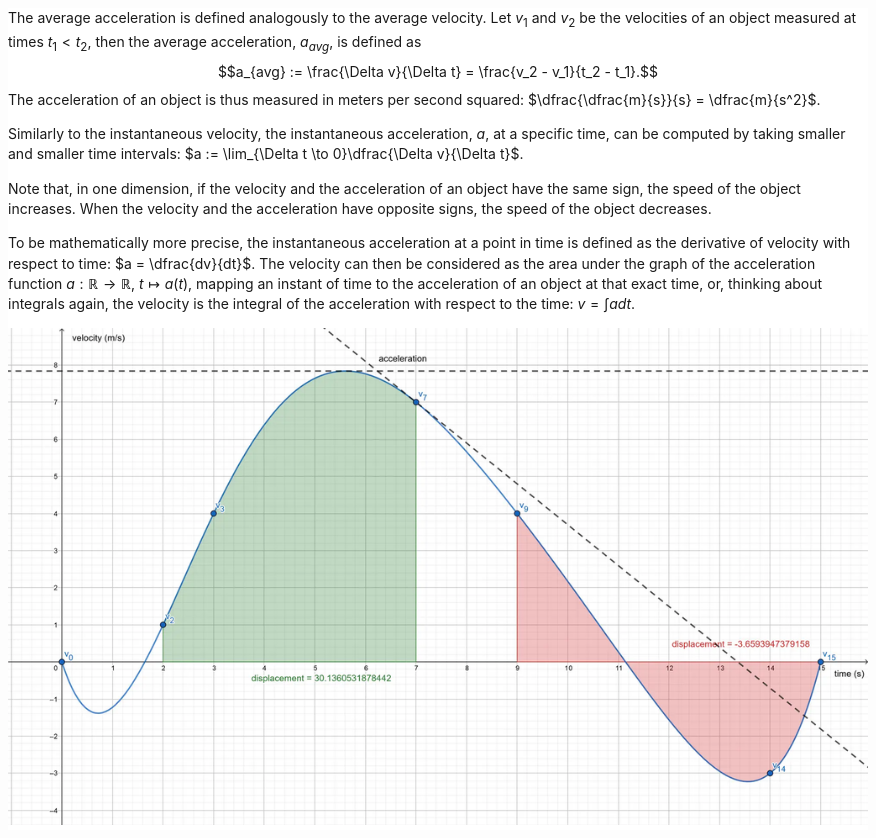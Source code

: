 The average acceleration is defined analogously to the average velocity. Let $v_1$ and $v_2$ be the velocities of an
object measured at times $t_1 < t_2$, then the average acceleration, $a_{avg}$, is defined as $$a_{avg} := \frac{\Delta
v}{\Delta t} = \frac{v_2 - v_1}{t_2 - t_1}.$$The acceleration of an object is thus measured in meters per second
squared: $\dfrac{\dfrac{m}{s}}{s} = \dfrac{m}{s^2}$.

Similarly to the instantaneous velocity, the instantaneous acceleration, $a$, at a specific time, can be computed by
taking smaller and smaller time intervals: $a := \lim_{\Delta t \to 0}\dfrac{\Delta v}{\Delta t}$.

Note that, in one dimension, if the velocity and the acceleration of an object have the same sign, the speed of the
object increases. When the velocity and the acceleration have opposite signs, the speed of the object decreases.

To be mathematically more precise, the instantaneous acceleration at a point in time is defined as the derivative of
velocity with respect to time: $a = \dfrac{dv}{dt}$. The velocity can then be considered as the area under the graph of
the acceleration function $a: \mathbb{R} \to \mathbb{R}$, $t \mapsto a(t)$, mapping an instant of time to the
acceleration of an object at that exact time, or, thinking about integrals again, the velocity is the integral of the
acceleration with respect to the time: $v = \int a dt$.

![Relatioship between displacement (x), velocity (v) and acceleration (a)](../../../../../assets/mathematics/physics/kinematics/acc.webp)
